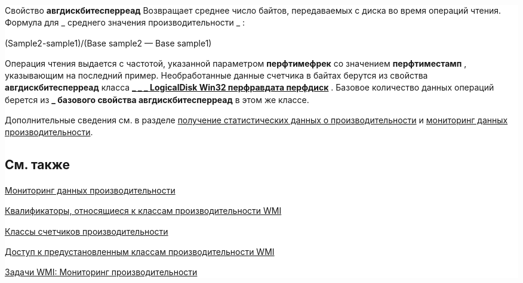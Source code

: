 

 

Свойство **авгдискбитесперреад** Возвращает среднее число байтов, передаваемых с диска во время операций чтения. Формула для \_ среднего значения производительности \_ :

(Sample2-sample1)/(Base sample2 — Base sample1)

Операция чтения выдается с частотой, указанной параметром **перфтимефрек** со значением **перфтиместамп** , указывающим на последний пример. Необработанные данные счетчика в байтах берутся из свойства **авгдискбитесперреад** класса [**\_ \_ \_ LogicalDisk Win32 перфравдата перфдиск**](./retrieving-raw-and-formatted-performance-data.md) . Базовое количество данных операций берется из **\_ базового свойства авгдискбитесперреад** в этом же классе.

Дополнительные сведения см. в разделе [получение статистических данных о производительности](obtaining-statistical-performance-data.md) и [мониторинг данных производительности](monitoring-performance-data.md).

## <a name="related-topics"></a>См. также

<dl> <dt>

[Мониторинг данных производительности](monitoring-performance-data.md)
</dt> <dt>

[Квалификаторы, относящиеся к классам производительности WMI](qualifiers-specific-to-wmi-performance-classes.md)
</dt> <dt>

[Классы счетчиков производительности](/windows/desktop/CIMWin32Prov/performance-counter-classes)
</dt> <dt>

[Доступ к предустановленным классам производительности WMI](accessing-wmi-preinstalled-performance-classes.md)
</dt> <dt>

[Задачи WMI: Мониторинг производительности](wmi-tasks--performance-monitoring.md)
</dt> </dl>

 

 
